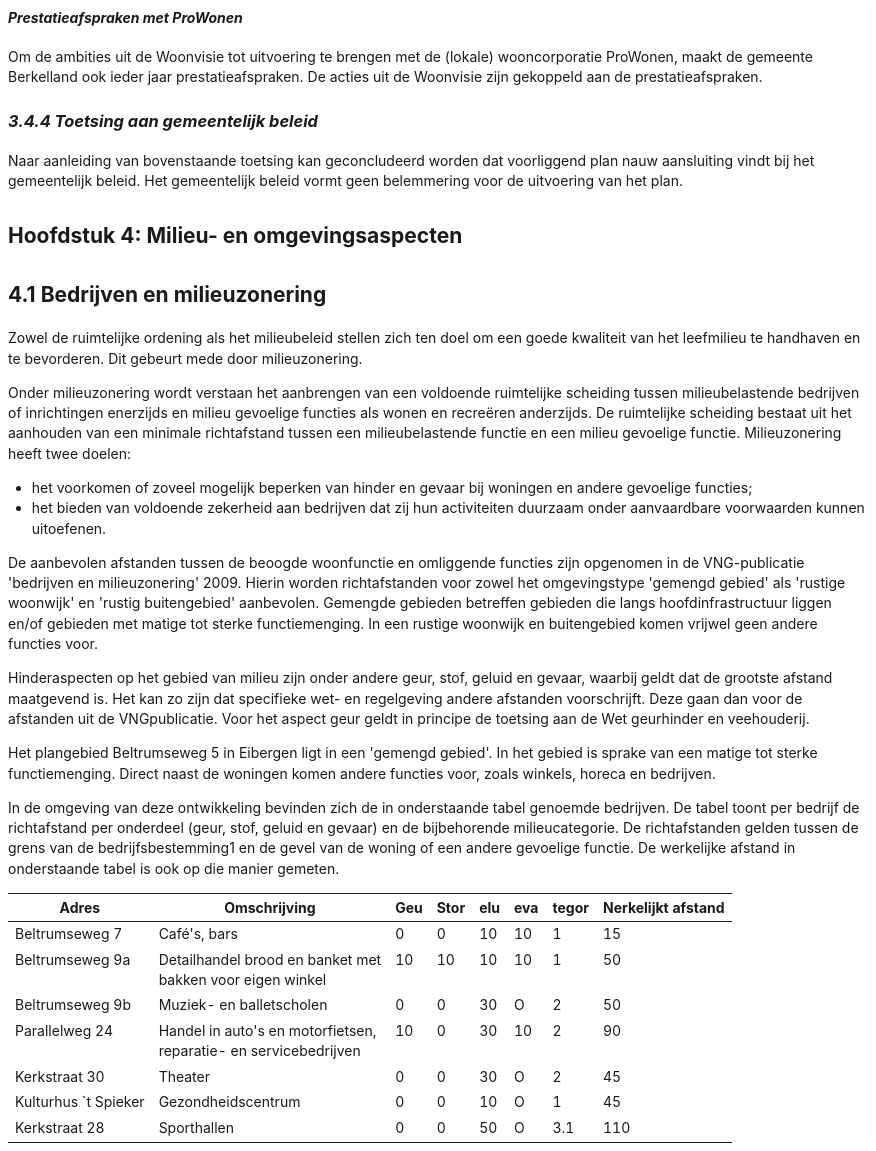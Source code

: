 #### *Prestatieafspraken met ProWonen*

Om de ambities uit de Woonvisie tot uitvoering te brengen met de (lokale) wooncorporatie ProWonen, maakt de gemeente Berkelland ook ieder jaar prestatieafspraken. De acties uit de Woonvisie zijn gekoppeld aan de prestatieafspraken.

### *3.4.4 Toetsing aan gemeentelijk beleid*

Naar aanleiding van bovenstaande toetsing kan geconcludeerd worden dat voorliggend plan nauw aansluiting vindt bij het gemeentelijk beleid. Het gemeentelijk beleid vormt geen belemmering voor de uitvoering van het plan.

## Hoofdstuk 4: Milieu- en omgevingsaspecten

## 4.1 Bedrijven en milieuzonering

Zowel de ruimtelijke ordening als het milieubeleid stellen zich ten doel om een goede kwaliteit van het leefmilieu te handhaven en te bevorderen. Dit gebeurt mede door milieuzonering.

Onder milieuzonering wordt verstaan het aanbrengen van een voldoende ruimtelijke scheiding tussen milieubelastende bedrijven of inrichtingen enerzijds en milieu gevoelige functies als wonen en recreëren anderzijds. De ruimtelijke scheiding bestaat uit het aanhouden van een minimale richtafstand tussen een milieubelastende functie en een milieu gevoelige functie. Milieuzonering heeft twee doelen:

- het voorkomen of zoveel mogelijk beperken van hinder en gevaar bij woningen en andere gevoelige functies;
- het bieden van voldoende zekerheid aan bedrijven dat zij hun activiteiten duurzaam onder aanvaardbare voorwaarden kunnen uitoefenen.

De aanbevolen afstanden tussen de beoogde woonfunctie en omliggende functies zijn opgenomen in de VNG-publicatie 'bedrijven en milieuzonering' 2009. Hierin worden richtafstanden voor zowel het omgevingstype 'gemengd gebied' als 'rustige woonwijk' en 'rustig buitengebied' aanbevolen. Gemengde gebieden betreffen gebieden die langs hoofdinfrastructuur liggen en/of gebieden met matige tot sterke functiemenging. In een rustige woonwijk en buitengebied komen vrijwel geen andere functies voor.

Hinderaspecten op het gebied van milieu zijn onder andere geur, stof, geluid en gevaar, waarbij geldt dat de grootste afstand maatgevend is. Het kan zo zijn dat specifieke wet- en regelgeving andere afstanden voorschrijft. Deze gaan dan voor de afstanden uit de VNGpublicatie. Voor het aspect geur geldt in principe de toetsing aan de Wet geurhinder en veehouderij.

Het plangebied Beltrumseweg 5 in Eibergen ligt in een 'gemengd gebied'. In het gebied is sprake van een matige tot sterke functiemenging. Direct naast de woningen komen andere functies voor, zoals winkels, horeca en bedrijven.

In de omgeving van deze ontwikkeling bevinden zich de in onderstaande tabel genoemde bedrijven. De tabel toont per bedrijf de richtafstand per onderdeel (geur, stof, geluid en gevaar) en de bijbehorende milieucategorie. De richtafstanden gelden tussen de grens van de bedrijfsbestemming1 en de gevel van de woning of een andere gevoelige functie. De werkelijke afstand in onderstaande tabel is ook op die manier gemeten.

| Adres                | Omschrijving                                                        | Geu | Stor | elu | eva | tegor | Nerkelijkt afstand |
|----------------------|---------------------------------------------------------------------|-----|------|-----|-----|-------|--------------------|
| Beltrumseweg 7       | Café's, bars                                                        | 0   | 0    | 10  | 10  | 1     | 15                 |
| Beltrumseweg 9a      | Detailhandel brood en banket met<br>bakken voor eigen winkel        | 10  | 10   | 10  | 10  | 1     | 50                 |
| Beltrumseweg 9b      | Muziek- en balletscholen                                            | 0   | 0    | 30  | O   | 2     | 50                 |
| Parallelweg 24       | Handel in auto's en motorfietsen,<br>reparatie- en servicebedrijven | 10  | 0    | 30  | 10  | 2     | 90                 |
| Kerkstraat 30        | Theater                                                             | 0   | 0    | 30  | O   | 2     | 45                 |
| Kulturhus `t Spieker | Gezondheidscentrum                                                  | 0   | 0    | 10  | O   | 1     | 45                 |
| Kerkstraat 28        | Sporthallen                                                         | 0   | 0    | 50  | O   | 3.1   | 110                |
